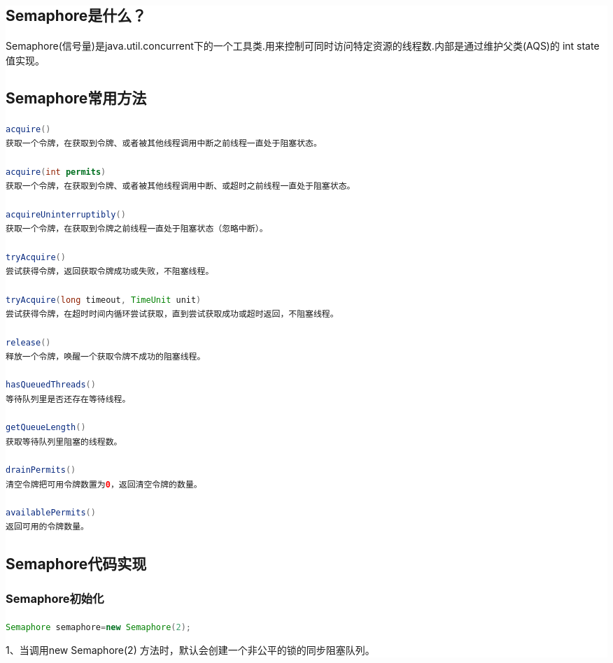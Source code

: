 

## Semaphore是什么？

Semaphore(信号量)是java.util.concurrent下的一个工具类.用来控制可同时访问特定资源的线程数.内部是通过维护父类(AQS)的 int state值实现。

## Semaphore常用方法



```java
acquire()  
获取一个令牌，在获取到令牌、或者被其他线程调用中断之前线程一直处于阻塞状态。

acquire(int permits)  
获取一个令牌，在获取到令牌、或者被其他线程调用中断、或超时之前线程一直处于阻塞状态。
    
acquireUninterruptibly() 
获取一个令牌，在获取到令牌之前线程一直处于阻塞状态（忽略中断）。
    
tryAcquire()
尝试获得令牌，返回获取令牌成功或失败，不阻塞线程。

tryAcquire(long timeout, TimeUnit unit)
尝试获得令牌，在超时时间内循环尝试获取，直到尝试获取成功或超时返回，不阻塞线程。

release()
释放一个令牌，唤醒一个获取令牌不成功的阻塞线程。

hasQueuedThreads()
等待队列里是否还存在等待线程。

getQueueLength()
获取等待队列里阻塞的线程数。

drainPermits()
清空令牌把可用令牌数置为0，返回清空令牌的数量。

availablePermits()
返回可用的令牌数量。
```





## Semaphore代码实现

###  **Semaphore初始化**

```java
Semaphore semaphore=new Semaphore(2);
```

1、当调用new Semaphore(2) 方法时，默认会创建一个非公平的锁的同步阻塞队列。
